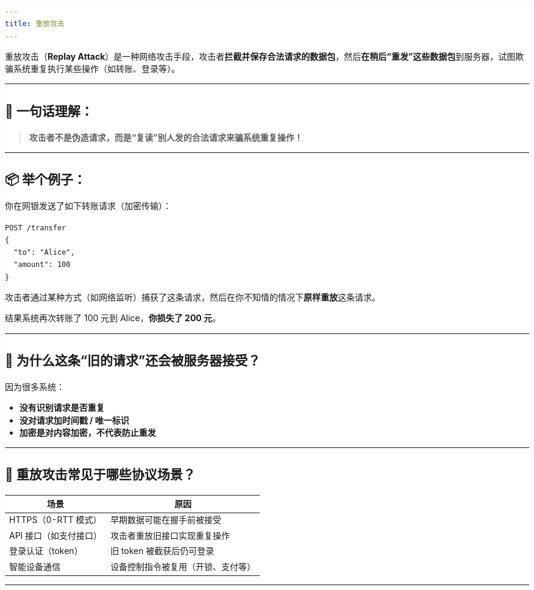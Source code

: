 ```yaml
---
title: 重放攻击
---
```


重放攻击（**Replay Attack**）是一种网络攻击手段，攻击者**拦截并保存合法请求的数据包**，然后**在稍后“重发”这些数据包**到服务器，试图欺骗系统重复执行某些操作（如转账、登录等）。

---

## 🧨 一句话理解：

> **攻击者不是伪造请求，而是“复读”别人发的合法请求来骗系统重复操作！**

---

## 📦 举个例子：

你在网银发送了如下转账请求（加密传输）：

```
POST /transfer
{
  "to": "Alice",
  "amount": 100
}
```

攻击者通过某种方式（如网络监听）捕获了这条请求，然后在你不知情的情况下**原样重放**这条请求。

结果系统再次转账了 100 元到 Alice，**你损失了 200 元**。

---

## 🧠 为什么这条“旧的请求”还会被服务器接受？

因为很多系统：

* **没有识别请求是否重复**
* **没对请求加时间戳 / 唯一标识**
* **加密是对内容加密，不代表防止重发**

---

## 🔐 重放攻击常见于哪些协议场景？

| 场景              | 原因                |
| --------------- | ----------------- |
| HTTPS（0-RTT 模式） | 早期数据可能在握手前被接受     |
| API 接口（如支付接口）   | 攻击者重放旧接口实现重复操作    |
| 登录认证（token）     | 旧 token 被截获后仍可登录  |
| 智能设备通信          | 设备控制指令被复用（开锁、支付等） |

---